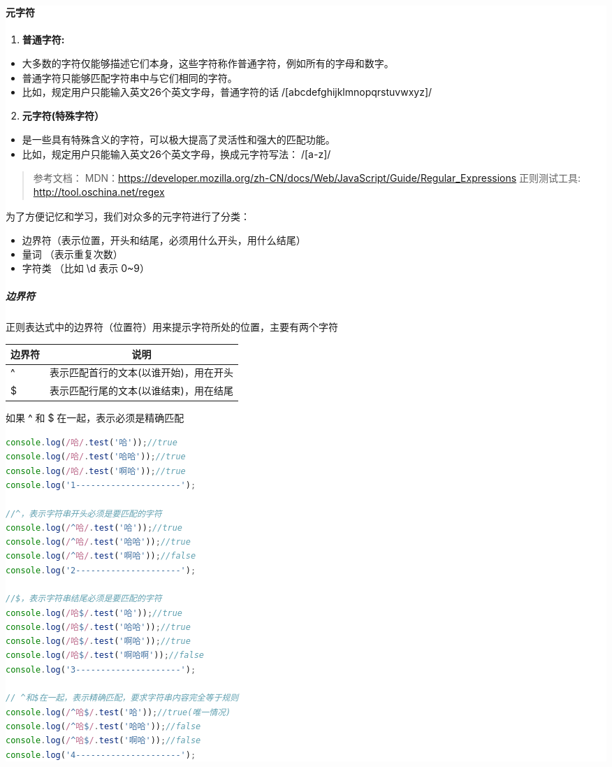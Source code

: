 #### 元字符

1. **普通字符:**

- 大多数的字符仅能够描述它们本身，这些字符称作普通字符，例如所有的字母和数字。
- 普通字符只能够匹配字符串中与它们相同的字符。    
- 比如，规定用户只能输入英文26个英文字母，普通字符的话  /[abcdefghijklmnopqrstuvwxyz]/

2. **元字符(特殊字符）**

- 是一些具有特殊含义的字符，可以极大提高了灵活性和强大的匹配功能。
- 比如，规定用户只能输入英文26个英文字母，换成元字符写法： /[a-z]/  

>  参考文档：
> MDN：https://developer.mozilla.org/zh-CN/docs/Web/JavaScript/Guide/Regular_Expressions
> 正则测试工具: http://tool.oschina.net/regex

为了方便记忆和学习，我们对众多的元字符进行了分类：

- 边界符（表示位置，开头和结尾，必须用什么开头，用什么结尾）
- 量词 （表示重复次数）
- 字符类 （比如 \d 表示 0~9）

##### 边界符

正则表达式中的边界符（位置符）用来提示字符所处的位置，主要有两个字符

| 边界符 | 说明                                   |
| ------ | -------------------------------------- |
| ^      | 表示匹配首行的文本(以谁开始)，用在开头 |
| $      | 表示匹配行尾的文本(以谁结束)，用在结尾 |


如果 ^ 和 $ 在一起，表示必须是精确匹配

```javascript
console.log(/哈/.test('哈'));//true
console.log(/哈/.test('哈哈'));//true
console.log(/哈/.test('啊哈'));//true
console.log('1---------------------');

//^，表示字符串开头必须是要匹配的字符
console.log(/^哈/.test('哈'));//true
console.log(/^哈/.test('哈哈'));//true
console.log(/^哈/.test('啊哈'));//false
console.log('2---------------------');

//$，表示字符串结尾必须是要匹配的字符
console.log(/哈$/.test('哈'));//true
console.log(/哈$/.test('哈哈'));//true
console.log(/哈$/.test('啊哈'));//true
console.log(/哈$/.test('啊哈啊'));//false
console.log('3---------------------');

// ^和$在一起，表示精确匹配，要求字符串内容完全等于规则
console.log(/^哈$/.test('哈'));//true(唯一情况)
console.log(/^哈$/.test('哈哈'));//false
console.log(/^哈$/.test('啊哈'));//false
console.log('4---------------------');
```

